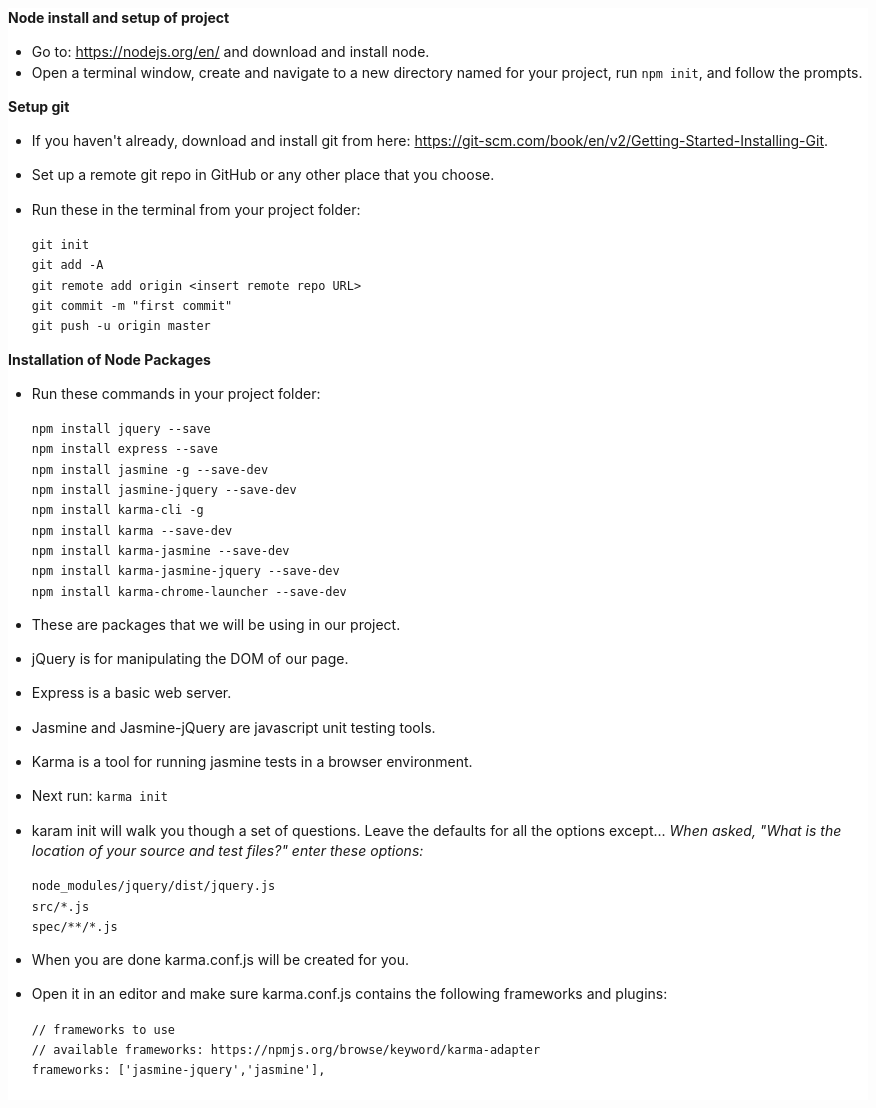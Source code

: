 **Node install and setup of project**
- Go to: https://nodejs.org/en/ and download and install node. 
- Open a terminal window, create and navigate to a new directory named for your project, run ```npm init```, and follow the prompts. 

**Setup git**
- If you haven't already, download and install git from here: https://git-scm.com/book/en/v2/Getting-Started-Installing-Git.
- Set up a remote git repo in GitHub or any other place that you choose.
- Run these in the terminal from your project folder:

    ```
    git init
    git add -A
    git remote add origin <insert remote repo URL>
    git commit -m "first commit"
    git push -u origin master
    ```
		
**Installation of Node Packages**

- Run these commands in your project folder:
    ```
    npm install jquery --save
    npm install express --save
    npm install jasmine -g --save-dev
    npm install jasmine-jquery --save-dev
	npm install karma-cli -g
	npm install karma --save-dev
	npm install karma-jasmine --save-dev
	npm install karma-jasmine-jquery --save-dev
	npm install karma-chrome-launcher --save-dev
	```
	
- These are packages that we will be using in our project.
- jQuery is for manipulating the DOM of our page.
- Express is a basic web server.
- Jasmine and Jasmine-jQuery are javascript unit testing tools.
- Karma is a tool for running jasmine tests in a browser environment.
	
- Next run: ```karma init``` 
- karam init will walk you though a set of questions. Leave the defaults for all the options except... _When asked, "What is the location of your source and test files?" enter these options:_
	```
	node_modules/jquery/dist/jquery.js
    src/*.js
    spec/**/*.js
    ```
    
- When you are done karma.conf.js will be created for you.
- Open it in an editor and make sure karma.conf.js contains the following frameworks and plugins:
    
    ```
    // frameworks to use
    // available frameworks: https://npmjs.org/browse/keyword/karma-adapter
    frameworks: ['jasmine-jquery','jasmine'],
    